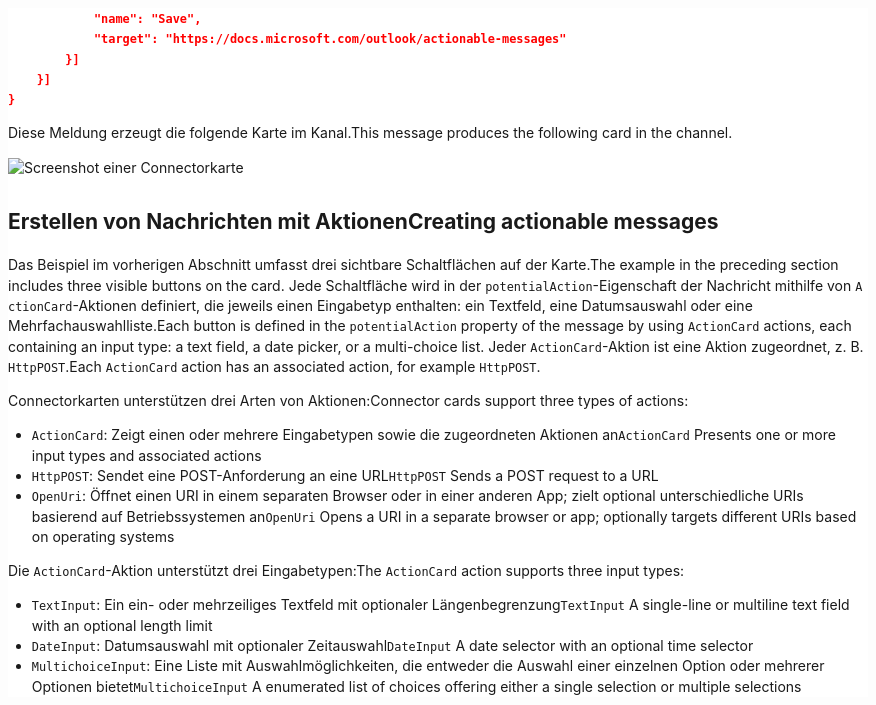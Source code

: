 ```json
            "name": "Save",
            "target": "https://docs.microsoft.com/outlook/actionable-messages"
        }]
    }]
}
```

<span data-ttu-id="a4e2a-111">Diese Meldung erzeugt die folgende Karte im Kanal.</span><span class="sxs-lookup"><span data-stu-id="a4e2a-111">This message produces the following card in the channel.</span></span>

![Screenshot einer Connectorkarte](~/assets/images/connectors/connector_message.png)

## <a name="creating-actionable-messages"></a><span data-ttu-id="a4e2a-113">Erstellen von Nachrichten mit Aktionen</span><span class="sxs-lookup"><span data-stu-id="a4e2a-113">Creating actionable messages</span></span>

<span data-ttu-id="a4e2a-114">Das Beispiel im vorherigen Abschnitt umfasst drei sichtbare Schaltflächen auf der Karte.</span><span class="sxs-lookup"><span data-stu-id="a4e2a-114">The example in the preceding section includes three visible buttons on the card.</span></span> <span data-ttu-id="a4e2a-115">Jede Schaltfläche wird in der `potentialAction`-Eigenschaft der Nachricht mithilfe von `ActionCard`-Aktionen definiert, die jeweils einen Eingabetyp enthalten: ein Textfeld, eine Datumsauswahl oder eine Mehrfachauswahlliste.</span><span class="sxs-lookup"><span data-stu-id="a4e2a-115">Each button is defined in the `potentialAction` property of the message by using `ActionCard` actions, each containing an input type: a text field, a date picker, or a multi-choice list.</span></span> <span data-ttu-id="a4e2a-116">Jeder `ActionCard`-Aktion ist eine Aktion zugeordnet, z. B. `HttpPOST`.</span><span class="sxs-lookup"><span data-stu-id="a4e2a-116">Each `ActionCard` action has an associated action, for example `HttpPOST`.</span></span>

<span data-ttu-id="a4e2a-117">Connectorkarten unterstützen drei Arten von Aktionen:</span><span class="sxs-lookup"><span data-stu-id="a4e2a-117">Connector cards support three types of actions:</span></span>

- <span data-ttu-id="a4e2a-118">`ActionCard`: Zeigt einen oder mehrere Eingabetypen sowie die zugeordneten Aktionen an</span><span class="sxs-lookup"><span data-stu-id="a4e2a-118">`ActionCard` Presents one or more input types and associated actions</span></span>
- <span data-ttu-id="a4e2a-119">`HttpPOST`: Sendet eine POST-Anforderung an eine URL</span><span class="sxs-lookup"><span data-stu-id="a4e2a-119">`HttpPOST` Sends a POST request to a URL</span></span>
- <span data-ttu-id="a4e2a-120">`OpenUri`: Öffnet einen URI in einem separaten Browser oder in einer anderen App; zielt optional unterschiedliche URIs basierend auf Betriebssystemen an</span><span class="sxs-lookup"><span data-stu-id="a4e2a-120">`OpenUri` Opens a URI in a separate browser or app; optionally targets different URIs based on operating systems</span></span>

<span data-ttu-id="a4e2a-121">Die `ActionCard`-Aktion unterstützt drei Eingabetypen:</span><span class="sxs-lookup"><span data-stu-id="a4e2a-121">The `ActionCard` action supports three input types:</span></span>

- <span data-ttu-id="a4e2a-122">`TextInput`: Ein ein- oder mehrzeiliges Textfeld mit optionaler Längenbegrenzung</span><span class="sxs-lookup"><span data-stu-id="a4e2a-122">`TextInput` A single-line or multiline text field with an optional length limit</span></span>
- <span data-ttu-id="a4e2a-123">`DateInput`: Datumsauswahl mit optionaler Zeitauswahl</span><span class="sxs-lookup"><span data-stu-id="a4e2a-123">`DateInput` A date selector with an optional time selector</span></span>
- <span data-ttu-id="a4e2a-124">`MultichoiceInput`: Eine Liste mit Auswahlmöglichkeiten, die entweder die Auswahl einer einzelnen Option oder mehrerer Optionen bietet</span><span class="sxs-lookup"><span data-stu-id="a4e2a-124">`MultichoiceInput` A enumerated list of choices offering either a single selection or multiple selections</span></span>
